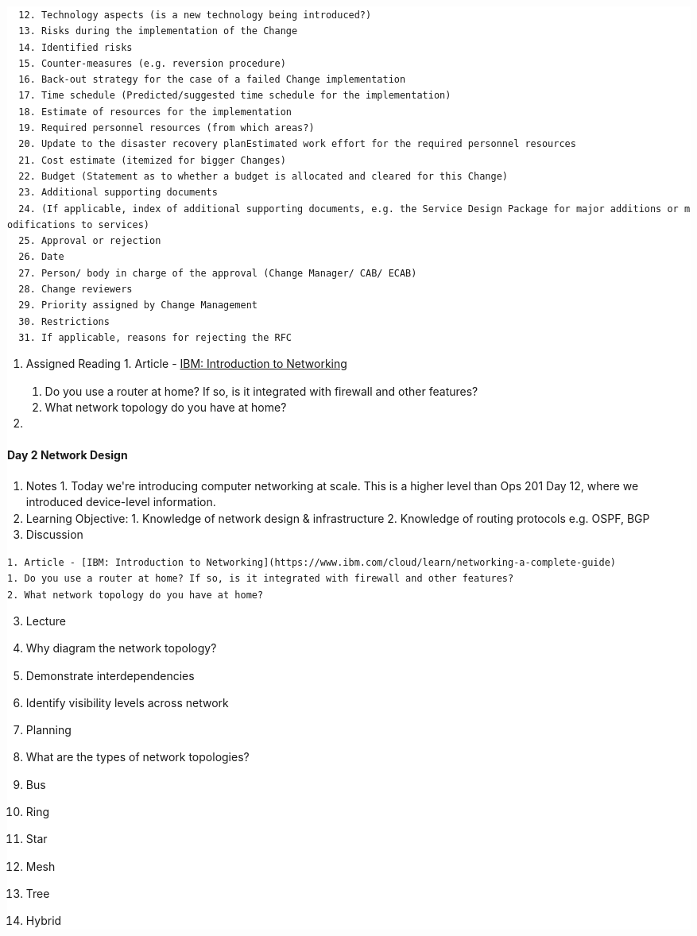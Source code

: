       12. Technology aspects (is a new technology being introduced?)
      13. Risks during the implementation of the Change
      14. Identified risks
      15. Counter-measures (e.g. reversion procedure)
      16. Back-out strategy for the case of a failed Change implementation
      17. Time schedule (Predicted/suggested time schedule for the implementation)
      18. Estimate of resources for the implementation
      19. Required personnel resources (from which areas?)
      20. Update to the disaster recovery planEstimated work effort for the required personnel resources
      21. Cost estimate (itemized for bigger Changes)
      22. Budget (Statement as to whether a budget is allocated and cleared for this Change)
      23. Additional supporting documents
      24. (If applicable, index of additional supporting documents, e.g. the Service Design Package for major additions or modifications to services)
      25. Approval or rejection
      26. Date
      27. Person/ body in charge of the approval (Change Manager/ CAB/ ECAB)
      28. Change reviewers
      29. Priority assigned by Change Management
      30. Restrictions
      31. If applicable, reasons for rejecting the RFC

  1. Assigned Reading
    1. Article - [IBM: Introduction to Networking](https://www.ibm.com/cloud/learn/networking-a-complete-guide)
      1. Do you use a router at home? If so, is it integrated with firewall and other features?
      2. What network topology do you have at home?

  1.

#### Day 2 Network Design

  1. Notes
    1. Today we're introducing computer networking at scale. This is a higher level than Ops 201 Day 12, where we introduced device-level information.
  2. Learning Objective:
    1. Knowledge of network design & infrastructure
    2. Knowledge of routing protocols e.g. OSPF, BGP
  2. Discussion

    1. Article - [IBM: Introduction to Networking](https://www.ibm.com/cloud/learn/networking-a-complete-guide)
    1. Do you use a router at home? If so, is it integrated with firewall and other features?
    2. What network topology do you have at home?

  3. Lecture

  1. Why diagram the network topology?
  1. Demonstrate interdependencies
  2. Identify visibility levels across network
  3. Planning
  2. What are the types of network topologies?
  1. Bus
  2. Ring
  3. Star
  4. Mesh
  5. Tree
  6. Hybrid
